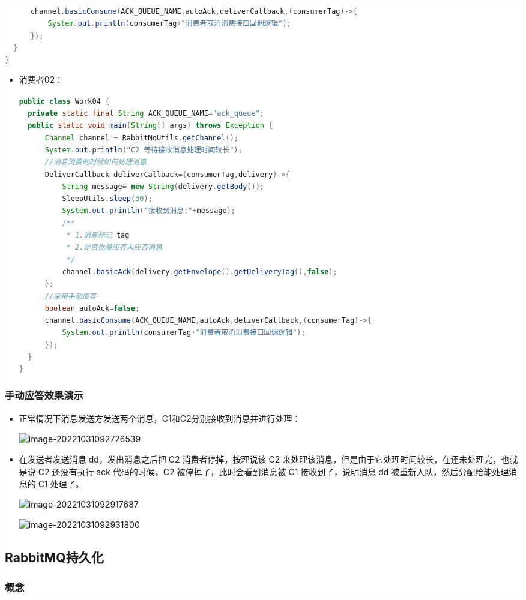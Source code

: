   ```java
   		channel.basicConsume(ACK_QUEUE_NAME,autoAck,deliverCallback,(consumerTag)->{
   			System.out.println(consumerTag+"消费者取消消费接口回调逻辑");
   		});
   	}
  }
  ```

- 消费者02：

  ```java
  public class Work04 {
   	private static final String ACK_QUEUE_NAME="ack_queue";
   	public static void main(String[] args) throws Exception {
   		Channel channel = RabbitMqUtils.getChannel();
   		System.out.println("C2 等待接收消息处理时间较长");
   		//消息消费的时候如何处理消息
   		DeliverCallback deliverCallback=(consumerTag,delivery)->{
   			String message= new String(delivery.getBody());
   			SleepUtils.sleep(30);
   			System.out.println("接收到消息:"+message);
   			/**
   			 * 1.消息标记 tag
   			 * 2.是否批量应答未应答消息
   			 */
   			channel.basicAck(delivery.getEnvelope().getDeliveryTag(),false);
   		};
   		//采用手动应答
   		boolean autoAck=false;
   		channel.basicConsume(ACK_QUEUE_NAME,autoAck,deliverCallback,(consumerTag)->{
   			System.out.println(consumerTag+"消费者取消消费接口回调逻辑");
   		});
   	}
  }
  ```

### 手动应答效果演示

- 正常情况下消息发送方发送两个消息，C1和C2分别接收到消息并进行处理：

  ![image-20221031092726539](https://konjacer-blog-img-repo.oss-cn-qingdao.aliyuncs.com/img/image-20221031092726539.png)

- 在发送者发送消息 dd，发出消息之后把 C2 消费者停掉，按理说该 C2 来处理该消息，但是由于它处理时间较长，在还未处理完，也就是说 C2 还没有执行 ack 代码的时候，C2 被停掉了，此时会看到消息被 C1 接收到了，说明消息 dd 被重新入队，然后分配给能处理消息的 C1 处理了。

  ![image-20221031092917687](https://konjacer-blog-img-repo.oss-cn-qingdao.aliyuncs.com/img/image-20221031092917687.png)

  ![image-20221031092931800](https://konjacer-blog-img-repo.oss-cn-qingdao.aliyuncs.com/img/image-20221031092931800.png)

## RabbitMQ持久化

### 概念
